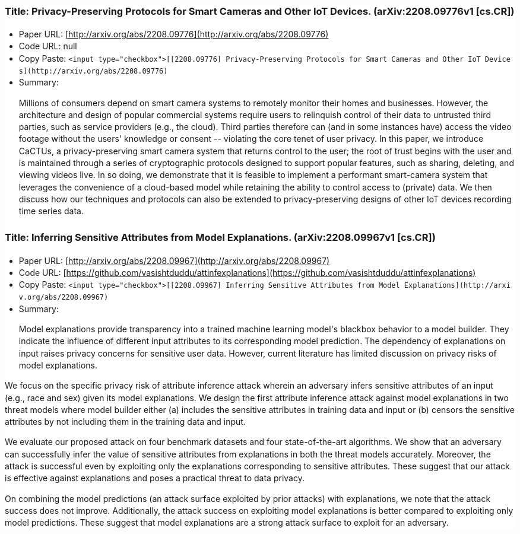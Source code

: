 ### Title: Privacy-Preserving Protocols for Smart Cameras and Other IoT Devices. (arXiv:2208.09776v1 [cs.CR])
* Paper URL: [http://arxiv.org/abs/2208.09776](http://arxiv.org/abs/2208.09776)
* Code URL: null
* Copy Paste: `<input type="checkbox">[[2208.09776] Privacy-Preserving Protocols for Smart Cameras and Other IoT Devices](http://arxiv.org/abs/2208.09776)`
* Summary: <p>Millions of consumers depend on smart camera systems to remotely monitor
their homes and businesses. However, the architecture and design of popular
commercial systems require users to relinquish control of their data to
untrusted third parties, such as service providers (e.g., the cloud). Third
parties therefore can (and in some instances have) access the video footage
without the users' knowledge or consent -- violating the core tenet of user
privacy. In this paper, we introduce CaCTUs, a privacy-preserving smart camera
system that returns control to the user; the root of trust begins with the user
and is maintained through a series of cryptographic protocols designed to
support popular features, such as sharing, deleting, and viewing videos live.
In so doing, we demonstrate that it is feasible to implement a performant
smart-camera system that leverages the convenience of a cloud-based model while
retaining the ability to control access to (private) data. We then discuss how
our techniques and protocols can also be extended to privacy-preserving designs
of other IoT devices recording time series data.
</p>

### Title: Inferring Sensitive Attributes from Model Explanations. (arXiv:2208.09967v1 [cs.CR])
* Paper URL: [http://arxiv.org/abs/2208.09967](http://arxiv.org/abs/2208.09967)
* Code URL: [https://github.com/vasishtduddu/attinfexplanations](https://github.com/vasishtduddu/attinfexplanations)
* Copy Paste: `<input type="checkbox">[[2208.09967] Inferring Sensitive Attributes from Model Explanations](http://arxiv.org/abs/2208.09967)`
* Summary: <p>Model explanations provide transparency into a trained machine learning
model's blackbox behavior to a model builder. They indicate the influence of
different input attributes to its corresponding model prediction. The
dependency of explanations on input raises privacy concerns for sensitive user
data. However, current literature has limited discussion on privacy risks of
model explanations.
</p>
<p>We focus on the specific privacy risk of attribute inference attack wherein
an adversary infers sensitive attributes of an input (e.g., race and sex) given
its model explanations. We design the first attribute inference attack against
model explanations in two threat models where model builder either (a) includes
the sensitive attributes in training data and input or (b) censors the
sensitive attributes by not including them in the training data and input.
</p>
<p>We evaluate our proposed attack on four benchmark datasets and four
state-of-the-art algorithms. We show that an adversary can successfully infer
the value of sensitive attributes from explanations in both the threat models
accurately. Moreover, the attack is successful even by exploiting only the
explanations corresponding to sensitive attributes. These suggest that our
attack is effective against explanations and poses a practical threat to data
privacy.
</p>
<p>On combining the model predictions (an attack surface exploited by prior
attacks) with explanations, we note that the attack success does not improve.
Additionally, the attack success on exploiting model explanations is better
compared to exploiting only model predictions. These suggest that model
explanations are a strong attack surface to exploit for an adversary.
</p>
